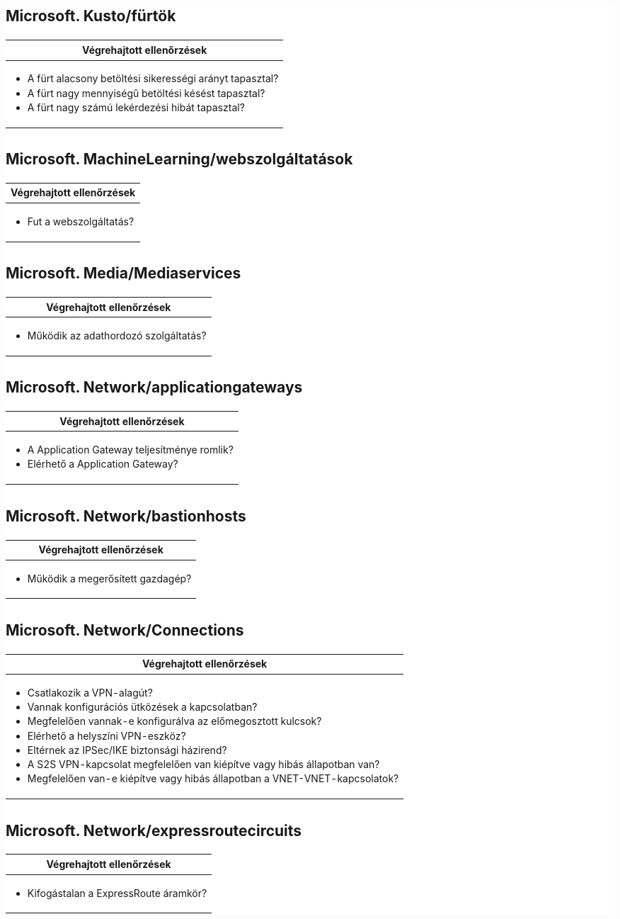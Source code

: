## <a name="microsoftkustoclusters"></a>Microsoft. Kusto/fürtök
|Végrehajtott ellenőrzések|
|---|
|<ul><li>A fürt alacsony betöltési sikerességi arányt tapasztal?</li><li>A fürt nagy mennyiségű betöltési késést tapasztal?</li><li>A fürt nagy számú lekérdezési hibát tapasztal?</li></ul>|

## <a name="microsoftmachinelearningwebservices"></a>Microsoft. MachineLearning/webszolgáltatások
|Végrehajtott ellenőrzések|
|---|
|<ul><li>Fut a webszolgáltatás?</li></ul>|

## <a name="microsoftmediamediaservices"></a>Microsoft. Media/Mediaservices
|Végrehajtott ellenőrzések|
|---|
|<ul><li>Működik az adathordozó szolgáltatás?</li></ul>|

## <a name="microsoftnetworkapplicationgateways"></a>Microsoft. Network/applicationgateways
|Végrehajtott ellenőrzések|
|---|
|<ul><li>A Application Gateway teljesítménye romlik?</li><li>Elérhető a Application Gateway?</li></ul>|

## <a name="microsoftnetworkbastionhosts"></a>Microsoft. Network/bastionhosts
|Végrehajtott ellenőrzések|
|---|
|<ul><li>Működik a megerősített gazdagép?</li></ul>|

## <a name="microsoftnetworkconnections"></a>Microsoft. Network/Connections
|Végrehajtott ellenőrzések|
|---|
|<ul><li>Csatlakozik a VPN-alagút?</li><li>Vannak konfigurációs ütközések a kapcsolatban?</li><li>Megfelelően vannak-e konfigurálva az előmegosztott kulcsok?</li><li>Elérhető a helyszíni VPN-eszköz?</li><li>Eltérnek az IPSec/IKE biztonsági házirend?</li><li>A S2S VPN-kapcsolat megfelelően van kiépítve vagy hibás állapotban van?</li><li>Megfelelően van-e kiépítve vagy hibás állapotban a VNET-VNET-kapcsolatok?</li></ul>|

## <a name="microsoftnetworkexpressroutecircuits"></a>Microsoft. Network/expressroutecircuits
|Végrehajtott ellenőrzések|
|---|
|<ul><li>Kifogástalan a ExpressRoute áramkör?</li></ul>|
